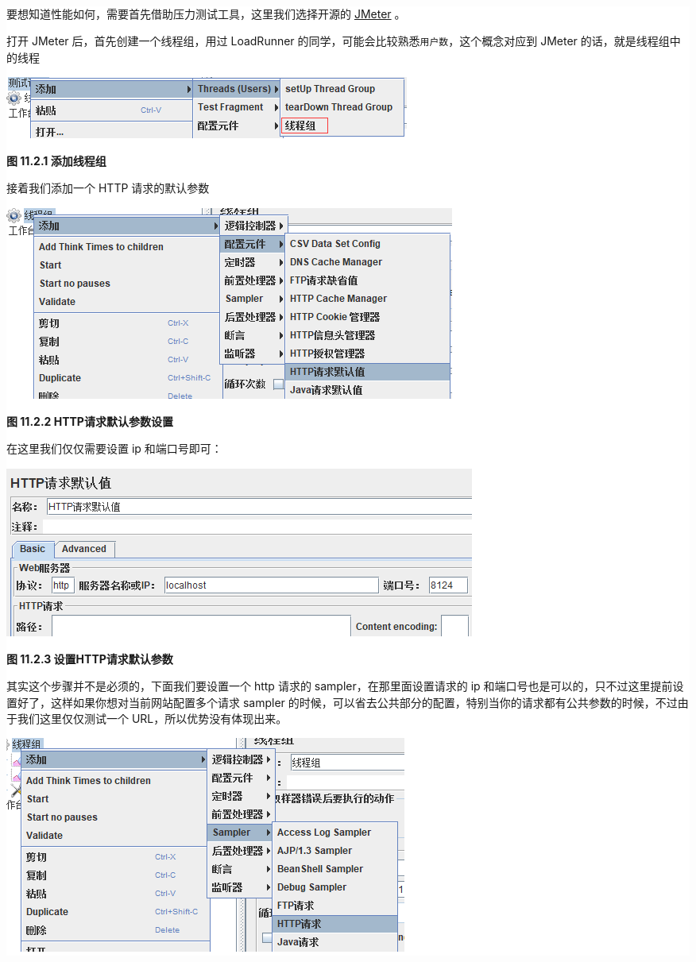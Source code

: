 要想知道性能如何，需要首先借助压力测试工具，这里我们选择开源的 [JMeter](http://jmeter.apache.org/) 。

打开 JMeter 后，首先创建一个线程组，用过 LoadRunner 的同学，可能会比较熟悉`用户数`，这个概念对应到 JMeter 的话，就是线程组中的线程

![](assets/image/add_thread_group.png)

**图 11.2.1 添加线程组**

接着我们添加一个 HTTP 请求的默认参数

![](assets/image/add_http_request_config.png)

**图 11.2.2 HTTP请求默认参数设置**

在这里我们仅仅需要设置 ip 和端口号即可：

![](assets/image/http_default_request_config.png)

**图 11.2.3 设置HTTP请求默认参数**

其实这个步骤并不是必须的，下面我们要设置一个 http 请求的 sampler，在那里面设置请求的 ip 和端口号也是可以的，只不过这里提前设置好了，这样如果你想对当前网站配置多个请求 sampler 的时候，可以省去公共部分的配置，特别当你的请求都有公共参数的时候，不过由于我们这里仅仅测试一个 URL，所以优势没有体现出来。

![](assets/image/jmeter_http_req_sampler.png)
